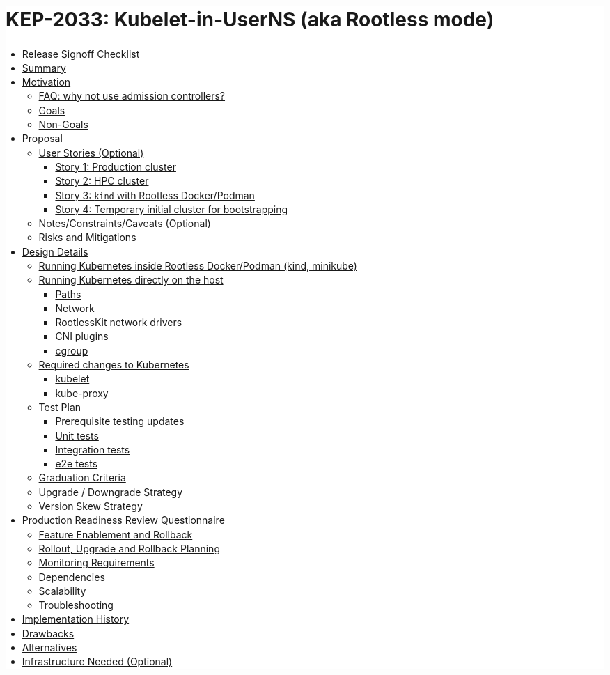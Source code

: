 

# KEP-2033: Kubelet-in-UserNS (aka Rootless mode)






- [Release Signoff Checklist](#release-signoff-checklist)
- [Summary](#summary)
- [Motivation](#motivation)
  - [FAQ: why not use admission controllers?](#faq-why-not-use-admission-controllers)
  - [Goals](#goals)
  - [Non-Goals](#non-goals)
- [Proposal](#proposal)
  - [User Stories (Optional)](#user-stories-optional)
    - [Story 1: Production cluster](#story-1-production-cluster)
    - [Story 2: HPC cluster](#story-2-hpc-cluster)
    - [Story 3: <code>kind</code> with Rootless Docker/Podman](#story-3-kind-with-rootless-dockerpodman)
    - [Story 4: Temporary initial cluster for bootstrapping](#story-4-temporary-initial-cluster-for-bootstrapping)
  - [Notes/Constraints/Caveats (Optional)](#notesconstraintscaveats-optional)
  - [Risks and Mitigations](#risks-and-mitigations)
- [Design Details](#design-details)
  - [Running Kubernetes inside Rootless Docker/Podman (kind, minikube)](#running-kubernetes-inside-rootless-dockerpodman-kind-minikube)
  - [Running Kubernetes directly on the host](#running-kubernetes-directly-on-the-host)
    - [Paths](#paths)
    - [Network](#network)
    - [RootlessKit network drivers](#rootlesskit-network-drivers)
    - [CNI plugins](#cni-plugins)
    - [cgroup](#cgroup)
  - [Required changes to Kubernetes](#required-changes-to-kubernetes)
    - [kubelet](#kubelet)
    - [kube-proxy](#kube-proxy)
  - [Test Plan](#test-plan)
      - [Prerequisite testing updates](#prerequisite-testing-updates)
      - [Unit tests](#unit-tests)
      - [Integration tests](#integration-tests)
      - [e2e tests](#e2e-tests)
  - [Graduation Criteria](#graduation-criteria)
  - [Upgrade / Downgrade Strategy](#upgrade--downgrade-strategy)
  - [Version Skew Strategy](#version-skew-strategy)
- [Production Readiness Review Questionnaire](#production-readiness-review-questionnaire)
  - [Feature Enablement and Rollback](#feature-enablement-and-rollback)
  - [Rollout, Upgrade and Rollback Planning](#rollout-upgrade-and-rollback-planning)
  - [Monitoring Requirements](#monitoring-requirements)
  - [Dependencies](#dependencies)
  - [Scalability](#scalability)
  - [Troubleshooting](#troubleshooting)
- [Implementation History](#implementation-history)
- [Drawbacks](#drawbacks)
- [Alternatives](#alternatives)
- [Infrastructure Needed (Optional)](#infrastructure-needed-optional)
